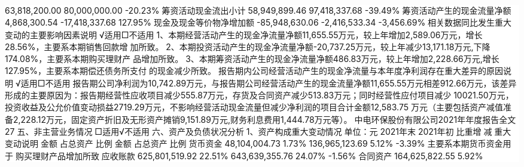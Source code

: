 63,818,200.00
80,000,000.00
-20.23%
筹资活动现金流出小计
58,949,899.46
97,418,337.68
-39.49%
筹资活动产生的现金流量净额
4,868,300.54
-17,418,337.68
127.95%
现金及现金等价物净增加额
-85,948,630.06
-2,416,533.34
-3,456.69%
相关数据同比发生重大变动的主要影响因素说明
√适用□不适用
1、本期经营活动产生的现金净流量净额11,655.55万元，较上年增加2,589.06万元，增长28.56%，主要系本期销售回款增
加所致。
2、本期投资活动产生的现金净流量净额-20,737.25万元，较上年减少13,171.18万元,下降174.08%，主要系本期购买理财产
品增加所致。
3、本期筹资活动产生的现金净流量净额486.83万元，较上年增加2,228.66万元,增长127.95%，主要系本期偿还债务所支付
的现金减少所致。
报告期内公司经营活动产生的现金净流量与本年度净利润存在重大差异的原因说明
√适用□不适用
报告期公司净利润为10,742.89万元，与报告期公司经营活动产生的现金流量净额11,655.55万元相差912.66万元，该差异
形成的主要原因为：报告期经营性应收项目减少555.87万元，存货及合同资产减少513.83万元；同时经营性应付项目减少
10021.50万元，投资收益及公允价值变动损益2719.29万元，不影响经营活动现金流量但减少净利润的项目合计金额12,583.75
万元（主要包括资产减值准备2,228.12万元，固定资产折旧及无形资产摊销9,151.89万元,财务利息费用1,444.78万元等）。
中电环保股份有限公司2021年年度报告全文
27
五、非主营业务情况
□适用√不适用
六、资产及负债状况分析
1、资产构成重大变动情况
单位：元
2021年末
2021年初
比重增
减
重大变动说明
金额
占总资产
比例
金额
占总资产
比例
货币资金
48,104,004.73
1.73%
136,965,123.69
5.12%
-3.39%
主要系本期货币资金用于
购买理财产品增加所致
应收账款
625,801,519.92
22.51%
643,639,355.76
24.07%
-1.56%
合同资产
164,625,822.55
5.92%